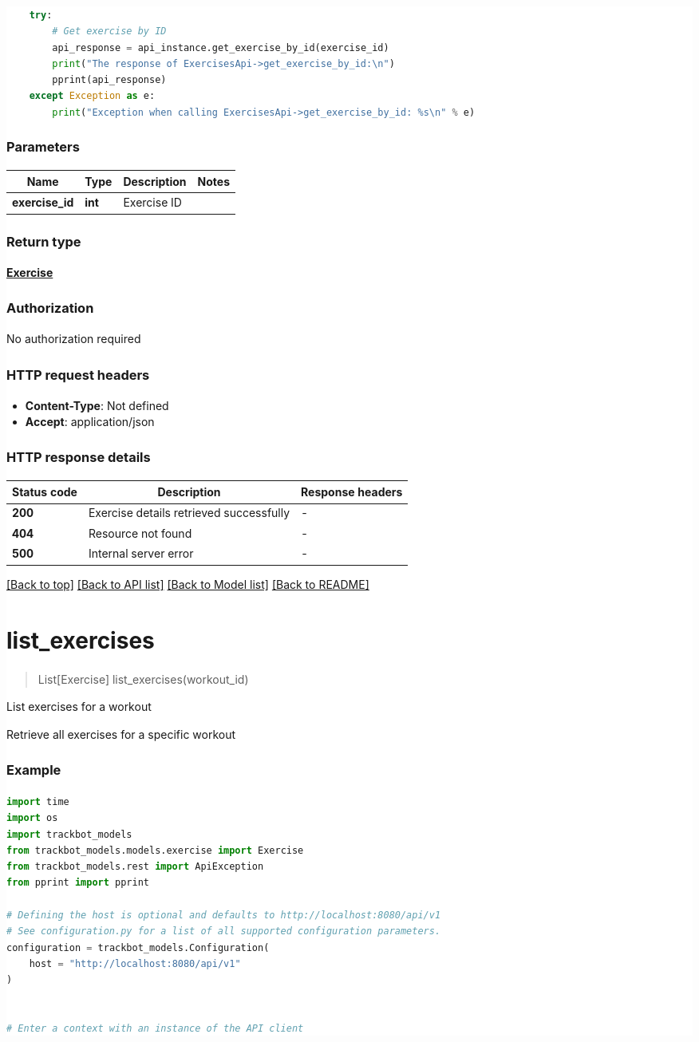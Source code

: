```python
    try:
        # Get exercise by ID
        api_response = api_instance.get_exercise_by_id(exercise_id)
        print("The response of ExercisesApi->get_exercise_by_id:\n")
        pprint(api_response)
    except Exception as e:
        print("Exception when calling ExercisesApi->get_exercise_by_id: %s\n" % e)
```



### Parameters

Name | Type | Description  | Notes
------------- | ------------- | ------------- | -------------
 **exercise_id** | **int**| Exercise ID | 

### Return type

[**Exercise**](Exercise.md)

### Authorization

No authorization required

### HTTP request headers

 - **Content-Type**: Not defined
 - **Accept**: application/json

### HTTP response details
| Status code | Description | Response headers |
|-------------|-------------|------------------|
**200** | Exercise details retrieved successfully |  -  |
**404** | Resource not found |  -  |
**500** | Internal server error |  -  |

[[Back to top]](#) [[Back to API list]](../README.md#documentation-for-api-endpoints) [[Back to Model list]](../README.md#documentation-for-models) [[Back to README]](../README.md)

# **list_exercises**
> List[Exercise] list_exercises(workout_id)

List exercises for a workout

Retrieve all exercises for a specific workout

### Example

```python
import time
import os
import trackbot_models
from trackbot_models.models.exercise import Exercise
from trackbot_models.rest import ApiException
from pprint import pprint

# Defining the host is optional and defaults to http://localhost:8080/api/v1
# See configuration.py for a list of all supported configuration parameters.
configuration = trackbot_models.Configuration(
    host = "http://localhost:8080/api/v1"
)


# Enter a context with an instance of the API client
```